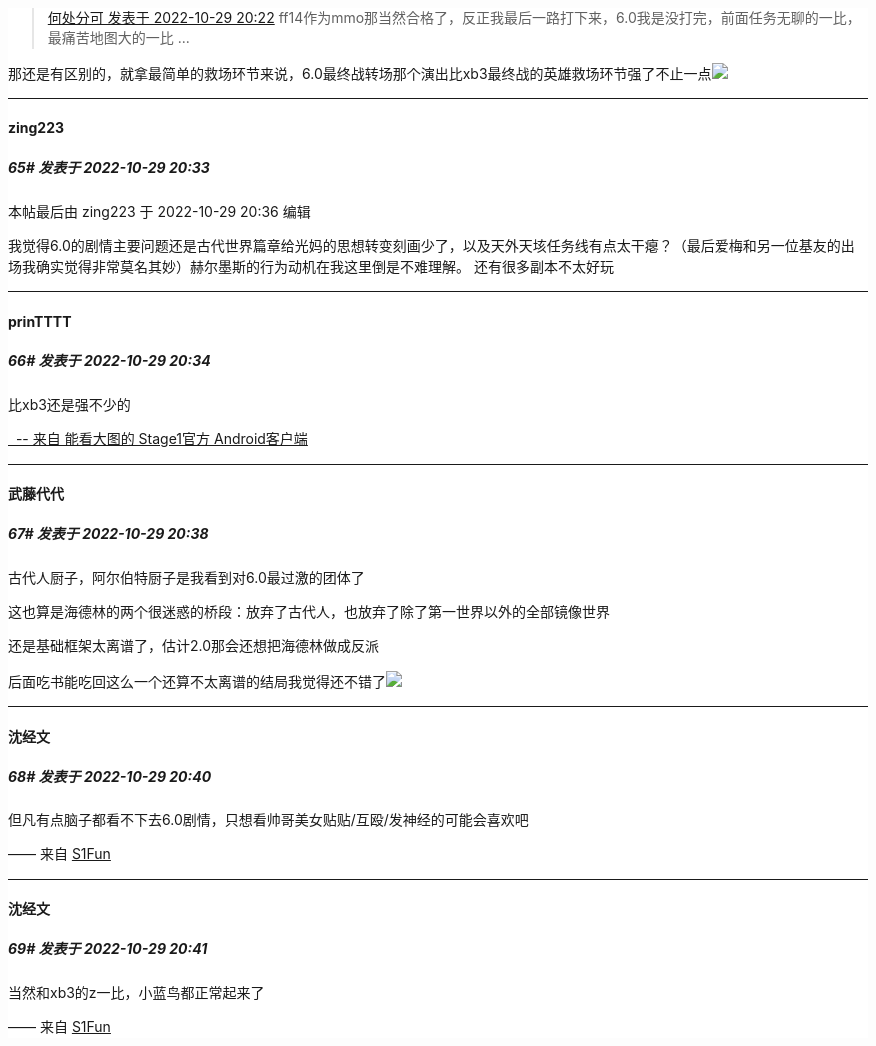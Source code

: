 <blockquote><a href="httphttps://bbs.saraba1st.com/2b/forum.php?mod=redirect&amp;goto=findpost&amp;pid=58170408&amp;ptid=2102107" target="_blank">何处分可 发表于 2022-10-29 20:22</a>
ff14作为mmo那当然合格了，反正我最后一路打下来，6.0我是没打完，前面任务无聊的一比，最痛苦地图大的一比 ...</blockquote>
那还是有区别的，就拿最简单的救场环节来说，6.0最终战转场那个演出比xb3最终战的英雄救场环节强了不止一点<img src="https://static.saraba1st.com/image/smiley/face2017/020.png" referrerpolicy="no-referrer">



*****

####  zing223  
##### 65#       发表于 2022-10-29 20:33

 本帖最后由 zing223 于 2022-10-29 20:36 编辑 

我觉得6.0的剧情主要问题还是古代世界篇章给光妈的思想转变刻画少了，以及天外天垓任务线有点太干瘪？（最后爱梅和另一位基友的出场我确实觉得非常莫名其妙）赫尔墨斯的行为动机在我这里倒是不难理解。
还有很多副本不太好玩

*****

####  prinTTTT  
##### 66#       发表于 2022-10-29 20:34

比xb3还是强不少的

[  -- 来自 能看大图的 Stage1官方 Android客户端](https://www.coolapk.com/apk/140634)

*****

####  武藤代代  
##### 67#       发表于 2022-10-29 20:38

古代人厨子，阿尔伯特厨子是我看到对6.0最过激的团体了

这也算是海德林的两个很迷惑的桥段：放弃了古代人，也放弃了除了第一世界以外的全部镜像世界

还是基础框架太离谱了，估计2.0那会还想把海德林做成反派

后面吃书能吃回这么一个还算不太离谱的结局我觉得还不错了<img src="https://static.saraba1st.com/image/smiley/face2017/002.png" referrerpolicy="no-referrer">

*****

####  沈经文  
##### 68#       发表于 2022-10-29 20:40

但凡有点脑子都看不下去6.0剧情，只想看帅哥美女贴贴/互殴/发神经的可能会喜欢吧

—— 来自 [S1Fun](https://s1fun.koalcat.com)

*****

####  沈经文  
##### 69#       发表于 2022-10-29 20:41

当然和xb3的z一比，小蓝鸟都正常起来了

—— 来自 [S1Fun](https://s1fun.koalcat.com)
